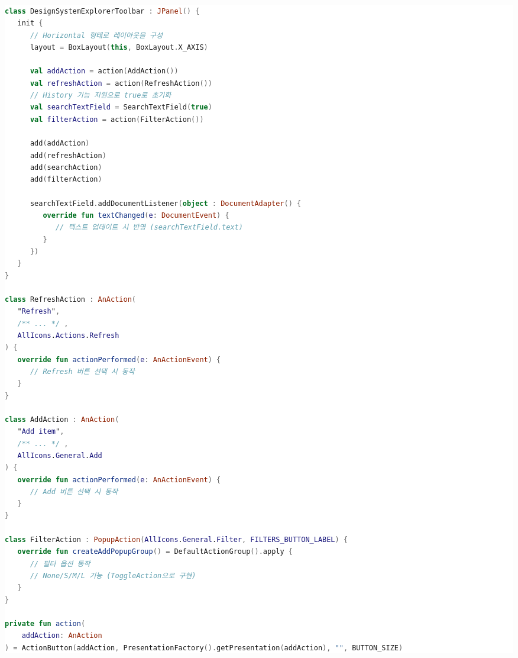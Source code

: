 ```kotlin
class DesignSystemExplorerToolbar : JPanel() {
   init {
      // Horizontal 형태로 레이아웃을 구성
      layout = BoxLayout(this, BoxLayout.X_AXIS)
     
      val addAction = action(AddAction())
      val refreshAction = action(RefreshAction())
      // History 기능 지원으로 true로 초기화
      val searchTextField = SearchTextField(true)
      val filterAction = action(FilterAction())

      add(addAction)
      add(refreshAction)
      add(searchAction)
      add(filterAction)
     
      searchTextField.addDocumentListener(object : DocumentAdapter() {
         override fun textChanged(e: DocumentEvent) {
            // 텍스트 업데이트 시 반영 (searchTextField.text)
         }
      })
   }
}

class RefreshAction : AnAction(
   "Refresh",
   /** ... */ ,
   AllIcons.Actions.Refresh
) {
   override fun actionPerformed(e: AnActionEvent) {
      // Refresh 버튼 선택 시 동작
   }
}

class AddAction : AnAction(
   "Add item",
   /** ... */ ,
   AllIcons.General.Add
) {
   override fun actionPerformed(e: AnActionEvent) {
      // Add 버튼 선택 시 동작
   }
}

class FilterAction : PopupAction(AllIcons.General.Filter, FILTERS_BUTTON_LABEL) {
   override fun createAddPopupGroup() = DefaultActionGroup().apply {
      // 필터 옵션 동작
      // None/S/M/L 기능 (ToggleAction으로 구현)
   }
}

private fun action(
    addAction: AnAction
) = ActionButton(addAction, PresentationFactory().getPresentation(addAction), "", BUTTON_SIZE)
```
